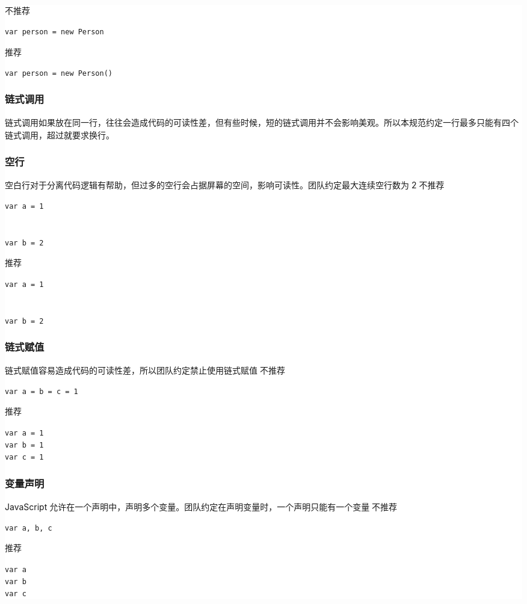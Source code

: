 不推荐
```
var person = new Person
```

推荐
```
var person = new Person()
```

### 链式调用
链式调用如果放在同一行，往往会造成代码的可读性差，但有些时候，短的链式调用并不会影响美观。所以本规范约定一行最多只能有四个链式调用，超过就要求换行。

### 空行
空白行对于分离代码逻辑有帮助，但过多的空行会占据屏幕的空间，影响可读性。团队约定最大连续空行数为 2
不推荐
```
var a = 1


var b = 2
```

推荐
```
var a = 1


var b = 2
```

### 链式赋值
链式赋值容易造成代码的可读性差，所以团队约定禁止使用链式赋值
不推荐
```
var a = b = c = 1
```
推荐
```
var a = 1
var b = 1
var c = 1
```

### 变量声明
JavaScript 允许在一个声明中，声明多个变量。团队约定在声明变量时，一个声明只能有一个变量
不推荐
```
var a, b, c
```
推荐
```
var a
var b
var c
```
